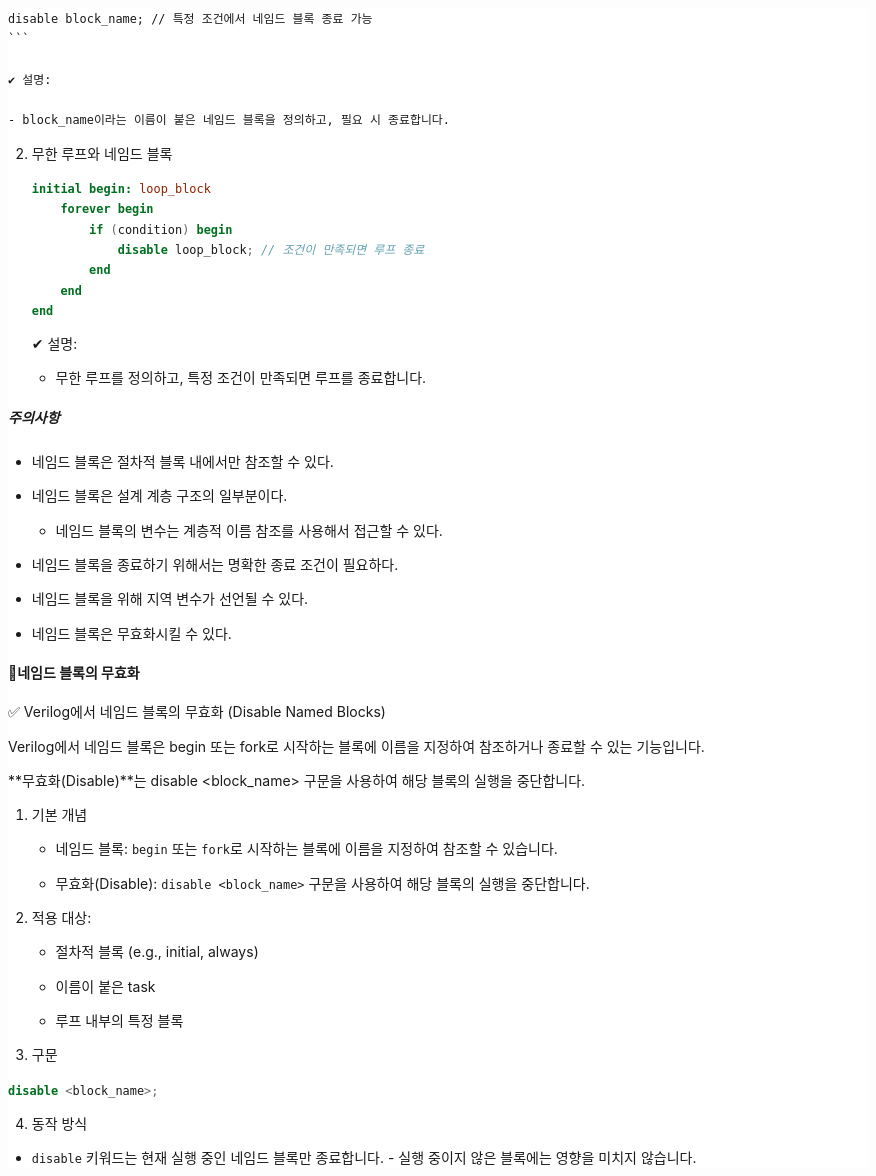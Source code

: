     disable block_name; // 특정 조건에서 네임드 블록 종료 가능
    ```

    ✔ 설명:

    - block_name이라는 이름이 붙은 네임드 블록을 정의하고, 필요 시 종료합니다.

2. 무한 루프와 네임드 블록

    ```verilog
    initial begin: loop_block
        forever begin
            if (condition) begin
                disable loop_block; // 조건이 만족되면 루프 종료
            end
        end
    end
    ```

    ✔ 설명:

    - 무한 루프를 정의하고, 특정 조건이 만족되면 루프를 종료합니다.


##### 주의사항
- 네임드 블록은 절차적 블록 내에서만 참조할 수 있다.

- 네임드 블록은 설계 계층 구조의 일부분이다.
    - 네임드 블록의 변수는 계층적 이름 참조를 사용해서 접근할 수 있다.

- 네임드 블록을 종료하기 위해서는 명확한 종료 조건이 필요하다.

- 네임드 블록을 위해 지역 변수가 선언될 수 있다.

- 네임드 블록은 무효화시킬 수 있다.

#### 📌네임드 블록의 무효화
✅ Verilog에서 네임드 블록의 무효화 (Disable Named Blocks)

Verilog에서 네임드 블록은 begin 또는 fork로 시작하는 블록에 이름을 지정하여 참조하거나 종료할 수 있는 기능입니다.

**무효화(Disable)**는 disable <block_name> 구문을 사용하여 해당 블록의 실행을 중단합니다.

1. 기본 개념
    - 네임드 블록: `begin` 또는 `fork`로 시작하는 블록에 이름을 지정하여 참조할 수 있습니다.

    - 무효화(Disable): `disable <block_name>` 구문을 사용하여 해당 블록의 실행을 중단합니다.

2. 적용 대상:

    - 절차적 블록 (e.g., initial, always)

    - 이름이 붙은 task

    - 루프 내부의 특정 블록

3. 구문
```verilog
disable <block_name>;
```
4. 동작 방식
- `disable` 키워드는 현재 실행 중인 네임드 블록만 종료합니다. 
        - 실행 중이지 않은 블록에는 영향을 미치지 않습니다.
